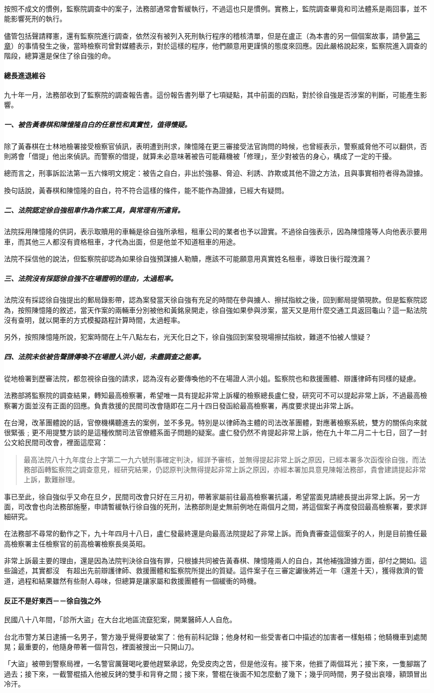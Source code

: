 按照不成文的慣例，監察院調查中的案子，法務部通常會暫緩執行，不過這也只是慣例。實務上，監院調查畢竟和司法體系是兩回事，並不能影響死刑的執行。

儘管包括聲請釋憲，還有監察院進行調查，依然沒有被列入死刑執行程序的稽核清單，但是在盧正（為本書的另一個個案故事，請參[第三章](3-0.md)）的事情發生之後，當時檢察司曾對媒體表示，對於這樣的程序，他們願意用更謹慎的態度來回應。因此嚴格說起來，監察院進入調查的階段，總算還是保住了徐自強的命。

#### 總長進退維谷

九十年一月，法務部收到了監察院的調查報告書。這份報告書列舉了七項疑點，其中前面的四點，對於徐自強是否涉案的判斷，可能產生影響。

##### 一、被告黃春棋和陳憶隆自白的任意性和真實性，值得懷疑。

除了黃春棋在士林地檢署接受檢察官偵訊，表明遭到刑求，陳憶隆在更三審接受法官詢問的時候，也曾經表示，警察威脅他不可以翻供，否則將會「借提」他出來偵訊。而警察的借提，就算未必意味著被告可能藉機被「修理」，至少對被告的身心，構成了一定的干擾。

總而言之，刑事訴訟法第一五六條明文規定：被告之自白，非出於強暴、脅迫、利誘、詐欺或其他不證之方法，且與事實相符者得為證據。

換句話說，黃春棋和陳憶隆的自白，符不符合這樣的條件，能不能作為證據，已經大有疑問。

##### 二、法院認定徐自強租車作為作案工具，與常理有所違背。

法院採用陳憶隆的供詞，表示取贖用的車輛是徐自強所承租，租車公司的業者也予以證實。不過徐自強表示，因為陳憶隆等人向他表示要用車，而其他三人都沒有資格租車，才代為出面，但是他並不知道租車的用途。

法院不採信他的說法，但監察院卻認為如果徐自強預謀擄人勒贖，應該不可能願意用真實姓名租車，導致日後行蹤洩漏？

##### 三、法院沒有採認徐自強不在場證明的理由，太過粗率。

法院沒有採認徐自強提出的郵局錄影帶，認為案發當天徐自強有充足的時間在參與擄人、擦拭指紋之後，回到郵局提領現款。但是監察院認為，按照陳憶隆的敘述，當天作案的兩輛車分別被他和黃銘泉開走，徐自強如果參與涉案，當天又是用什麼交通工具返回龜山？這一點法院沒有查明，就以開車的方式模擬路程計算時間，太過輕率。

另外，按照陳憶隆所說，犯案時間在上午八點左右，光天化日之下，徐自強回到案發現場擦拭指紋，難道不怕被人懷疑？

##### 四、法院未依被告聲請傳喚不在場證人洪小姐，未盡調查之能事。

從地檢署到歷審法院，都忽視徐自強的請求，認為沒有必要傳喚他的不在場證人洪小姐。監察院也和救援團體、辯護律師有同樣的疑慮。

法務部將監察院的調查結果，轉知最高檢察署，希望唯一具有提起非常上訴權的檢察總長盧仁發，研究可不可以提起非常上訴，不過最高檢察署方面並沒有正面的回應。負責救援的民間司改會隨即在二月十四日發函給最高檢察署，再度要求提出非常上訴。

在台灣，改革團體說的話，官僚機構聽進去的案例，並不多見。特別是以律師為主體的司法改革團體，對應著檢察系統，雙方的關係向來就很緊張﹔更不用提雙方談的是這種攸關司法官僚體系面子問題的疑案。盧仁發仍然不肯提起非常上訴，他在九十年二月二十七日，回了一封公文給民間司改會，裡面這麼寫：

> 最高法院八十九年度台上字第二一九六號刑事確定判決，經詳予審核，並無得提起非常上訴之原因，已經本署多次函復徐自強，而法務部函轉監察院之調查意見，經研究結果，仍認原判決無得提起非常上訴之原因，亦經本署加具意見陳報法務部，貴會建請提起非常上訴，歉難辦理。

事已至此，徐自強似乎又命在旦夕，民間司改會只好在三月初，帶著家屬前往最高檢察署抗議，希望當面見請總長提出非常上訴。另一方面，司改會也向法務部施壓，申請暫緩執行徐自強的死刑，法務部則是史無前例地在兩個月之間，將這個案子再度發回最高檢察署，要求詳細研究。

在法務部不尋常的動作之下，九十年四月十八日，盧仁發最終還是向最高法院提起了非常上訴。而負責審查這個案子的人，則是目前擔任最高檢察署主任檢察官的前高檢署檢察長吳英昭。

非常上訴最主要的理由，還是因為法院判決徐自強有罪，只根據共同被告黃春棋、陳憶隆兩人的自白，其他補強證據方面，卻付之闕如。這些論述，其實都沒　有超出先前辯護律師、救援團體和監察院所提出的質疑。這件案子在三審定讞後將近一年（還差十天），獲得救濟的管道，過程和結果雖然有些耐人尋味，但總算是讓家屬和救援團體有一個緩衝的時機。

#### 反正不是好東西－－徐自強之外

民國八十八年間，「診所大盜」在大台北地區流竄犯案，開業醫師人人自危。

台北市警方某日逮捕一名男子，警方幾乎覺得要破案了：他有前科記錄；他身材和一些受害者口中描述的加害者一樣魁梧；他騎機車到處閒晃；最重要的，他隨身帶著一個背包，裡面被搜出一只開山刀。

「大盜」被帶到警察局裡，一名警官厲聲喝叱要他趕緊承認，免受皮肉之苦，但是他沒有。接下來，他捱了兩個耳光；接下來，一隻腳踹了過去；接下來，一截警棍插入他被反銬的雙手和背脊之間；接下來，警棍在後面不知怎麼動了幾下；幾乎同時間，男子發出哀嚎，額頭冒出冷汗。
